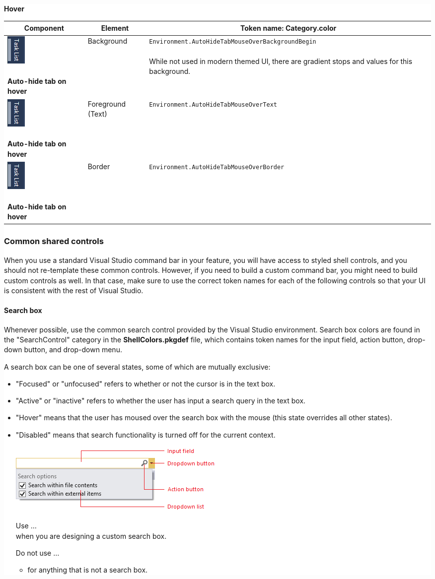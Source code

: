  **Hover**  
  
|Component|Element|Token name: Category.color|  
|---------------|-------------|--------------------------------|  
|![Auto&#45;hide tab on hover](../extensibility/ux-guidelines/media/0303-109-autohidetabhover.png "0303-109_AutoHideTabHover")<br /><br /> **Auto-hide tab on hover**|Background|`Environment.AutoHideTabMouseOverBackgroundBegin`<br /><br /> While not used in modern themed UI, there are gradient stops and values for this background.|  
|![Auto&#45;hide tab on hover](../extensibility/ux-guidelines/media/0303-109-autohidetabhover.png "0303-109_AutoHideTabHover")<br /><br /> **Auto-hide tab on hover**|Foreground (Text)|`Environment.AutoHideTabMouseOverText`|  
|![Auto&#45;hide tab on hover](../extensibility/ux-guidelines/media/0303-109-autohidetabhover.png "0303-109_AutoHideTabHover")<br /><br /> **Auto-hide tab on hover**|Border|`Environment.AutoHideTabMouseOverBorder`|  
  
### Common shared controls  
 When you use a standard Visual Studio command bar in your feature, you will have access to styled shell controls, and you should not re-template these common controls. However, if you need to build a custom command bar, you might need to build custom controls as well. In that case, make sure to use the correct token names for each of the following controls so that your UI is consistent with the rest of Visual Studio.  
  
#### Search box  
 Whenever possible, use the common search control provided by the Visual Studio environment. Search box colors are found in the "SearchControl" category in the **ShellColors.pkgdef** file, which contains token names for the input field, action button, drop-down button, and drop-down menu.  
  
 A search box can be one of several states, some of which are mutually exclusive:  
  
- "Focused" or "unfocused" refers to whether or not the cursor is in the text box.  
  
- "Active" or "inactive" refers to whether the user has input a search query in the text box.  
  
- "Hover" means that the user has moused over the search box with the mouse (this state overrides all other states).  
  
- "Disabled" means that search functionality is turned off for the current context.  
  
  ![Search box redline](../extensibility/ux-guidelines/media/0303-110-searchboxredline.png "0303-110_SearchBoxRedline")  
  
  Use …  
  when you are designing a custom search box.  
  
  Do not use …  
  -   for anything that is not a search box.  
  